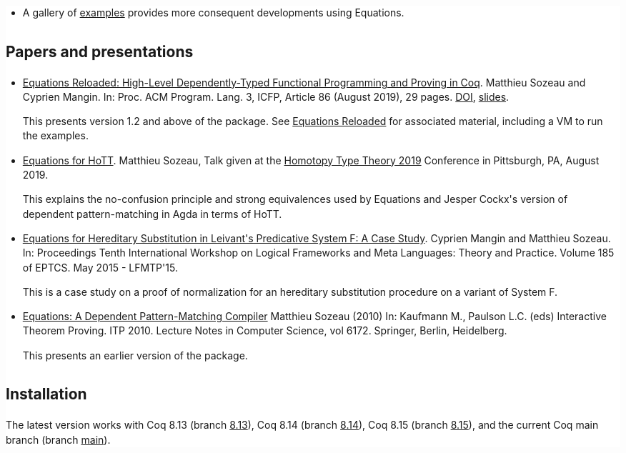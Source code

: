 - A gallery of [examples](http://mattam82.github.io/Coq-Equations/examples) provides more consequent
  developments using Equations.

## Papers and presentations

- [Equations Reloaded: High-Level Dependently-Typed Functional Programming and Proving in Coq](https://sozeau.gitlabpages.inria.fr/www/research/publications/Equations_Reloaded-ICFP19.pdf). Matthieu Sozeau and Cyprien Mangin.
  In: Proc. ACM Program. Lang. 3, ICFP, Article 86 (August 2019), 29 pages. [DOI](https://doi.org/10.1145/3341690),
  [slides](https://sozeau.gitlabpages.inria.fr/www/research/publications/Equations_Reloaded-ICFP19-190819.pdf).
  
  This presents version 1.2 and above of the package. 
  See [Equations Reloaded](http://mattam82.github.io/Coq-Equations/equations-reloaded) for associated material, including a VM to run the examples.

- [Equations for HoTT](https://sozeau.gitlabpages.inria.fr/www/research/publications/Equations_for_HoTT-HoTT19-130819.pdf).
  Matthieu Sozeau, Talk given at the [Homotopy Type Theory 2019](https://hott.github.io/HoTT-2019//programme/#sozeau) 
  Conference in Pittsburgh, PA, August 2019.
  
  This explains the no-confusion principle and strong equivalences
  used by Equations and Jesper Cockx's version of dependent pattern-matching in Agda
  in terms of HoTT.

- [Equations for Hereditary Substitution in Leivant's Predicative System F: A Case Study](https://sozeau.gitlabpages.inria.fr/www/research/publications/Equations_for_Hereditary_Substitution_in_Leivants_Predicative_System_F:_a_case_study.pdf).
  Cyprien Mangin and Matthieu Sozeau. 
  In: Proceedings Tenth International Workshop on Logical Frameworks and Meta Languages: Theory and Practice. 
  Volume 185 of EPTCS. May 2015 - LFMTP'15. 
  
  This is a case study on a proof of normalization for an hereditary substitution procedure on a variant of System F.

- [Equations: A Dependent Pattern-Matching Compiler](https://link.springer.com/chapter/10.1007/978-3-642-14052-5_29) Matthieu
  Sozeau (2010) 
  In: Kaufmann M., Paulson L.C. (eds) Interactive Theorem
  Proving. ITP 2010. Lecture Notes in Computer Science,
  vol 6172. Springer, Berlin, Heidelberg.

  This presents an earlier version of the package.

## Installation

The latest version works with Coq 8.13 (branch
[8.13](https://github.com/mattam82/Coq-Equations/tree/8.13)),
Coq 8.14 (branch
[8.14](https://github.com/mattam82/Coq-Equations/tree/8.14)),
Coq 8.15 (branch
[8.15](https://github.com/mattam82/Coq-Equations/tree/8.15)),
and the current Coq main branch (branch
[main](https://github.com/mattam82/Coq-Equations/tree/main)).
